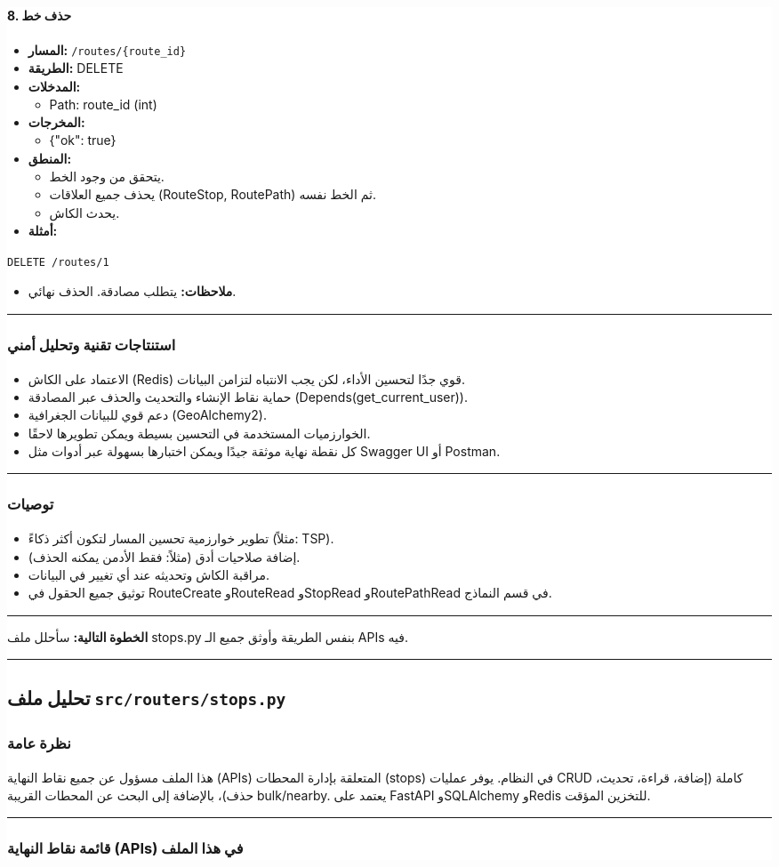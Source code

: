 
#### <a name="delete_route"></a>8. حذف خط
- **المسار:** `/routes/{route_id}`
- **الطريقة:** DELETE
- **المدخلات:**
  - Path: route_id (int)
- **المخرجات:**
  - {"ok": true}
- **المنطق:**
  - يتحقق من وجود الخط.
  - يحذف جميع العلاقات (RouteStop, RoutePath) ثم الخط نفسه.
  - يحدث الكاش.
- **أمثلة:**
```http
DELETE /routes/1
```
- **ملاحظات:** يتطلب مصادقة. الحذف نهائي.

---

### استنتاجات تقنية وتحليل أمني
- الاعتماد على الكاش (Redis) قوي جدًا لتحسين الأداء، لكن يجب الانتباه لتزامن البيانات.
- حماية نقاط الإنشاء والتحديث والحذف عبر المصادقة (Depends(get_current_user)).
- دعم قوي للبيانات الجغرافية (GeoAlchemy2).
- الخوارزميات المستخدمة في التحسين بسيطة ويمكن تطويرها لاحقًا.
- كل نقطة نهاية موثقة جيدًا ويمكن اختبارها بسهولة عبر أدوات مثل Swagger UI أو Postman.

---

### توصيات
- تطوير خوارزمية تحسين المسار لتكون أكثر ذكاءً (مثلاً: TSP).
- إضافة صلاحيات أدق (مثلاً: فقط الأدمن يمكنه الحذف).
- مراقبة الكاش وتحديثه عند أي تغيير في البيانات.
- توثيق جميع الحقول في RouteCreate وRouteRead وStopRead وRoutePathRead في قسم النماذج.

---

**الخطوة التالية:**
سأحلل ملف stops.py بنفس الطريقة وأوثق جميع الـ APIs فيه. 

---

## تحليل ملف `src/routers/stops.py`

### نظرة عامة

هذا الملف مسؤول عن جميع نقاط النهاية (APIs) المتعلقة بإدارة المحطات (stops) في النظام. يوفر عمليات CRUD كاملة (إضافة، قراءة، تحديث، حذف)، بالإضافة إلى البحث عن المحطات القريبة bulk/nearby. يعتمد على FastAPI وSQLAlchemy وRedis للتخزين المؤقت.

---

### قائمة نقاط النهاية (APIs) في هذا الملف
